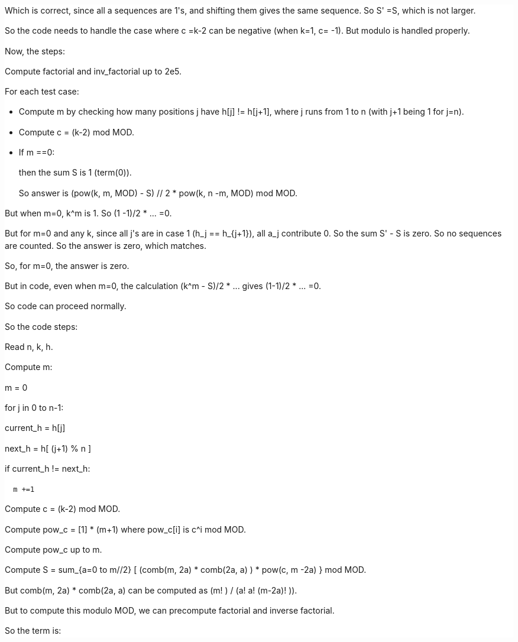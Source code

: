Which is correct, since all a sequences are 1's, and shifting them gives the same sequence. So S' =S, which is not larger.

So the code needs to handle the case where c =k-2 can be negative (when k=1, c= -1). But modulo is handled properly.

Now, the steps:

Compute factorial and inv_factorial up to 2e5.

For each test case:

- Compute m by checking how many positions j have h[j] != h[j+1], where j runs from 1 to n (with j+1 being 1 for j=n).

- Compute c = (k-2) mod MOD.

- If m ==0:

   then the sum S is 1 (term(0)).

   So answer is (pow(k, m, MOD) - S) // 2 * pow(k, n -m, MOD) mod MOD.

But when m=0, k^m is 1. So (1 -1)/2 * ... =0.

But for m=0 and any k, since all j's are in case 1 (h_j == h_{j+1}), all a_j contribute 0. So the sum S' - S is zero. So no sequences are counted. So the answer is zero, which matches.

So, for m=0, the answer is zero.

But in code, even when m=0, the calculation (k^m - S)/2 * ... gives (1-1)/2 * ... =0.

So code can proceed normally.

So the code steps:

Read n, k, h.

Compute m:

m = 0

for j in 0 to n-1:

   current_h = h[j]

   next_h = h[ (j+1) % n ]

   if current_h != next_h:

      m +=1

Compute c = (k-2) mod MOD.

Compute pow_c = [1] * (m+1) where pow_c[i] is c^i mod MOD.

Compute pow_c up to m.

Compute S = sum_{a=0 to m//2} [ (comb(m, 2a) * comb(2a, a) ) * pow(c, m -2a) } mod MOD.

But comb(m, 2a) * comb(2a, a) can be computed as (m! ) / (a! a! (m-2a)! )).

But to compute this modulo MOD, we can precompute factorial and inverse factorial.

So the term is:
